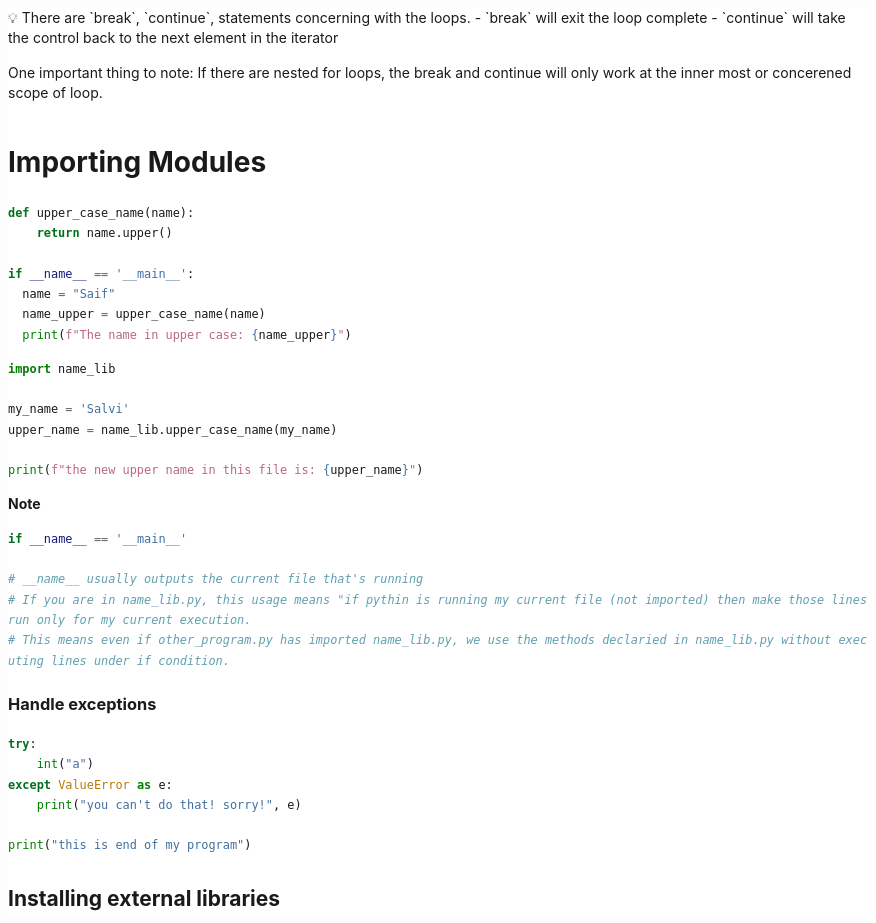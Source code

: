 <aside>
💡 There are `break`, `continue`, statements concerning with the loops.
- `break` will exit the loop complete
- `continue` will take the control back to the next element in the iterator

One important thing to note: If there are nested for loops, the break and continue will only work at the inner most or concerened scope of loop.

</aside>

# Importing Modules

```python
def upper_case_name(name):
    return name.upper()

if __name__ == '__main__': 
  name = "Saif"
  name_upper = upper_case_name(name)
  print(f"The name in upper case: {name_upper}")
```

```python
import name_lib

my_name = 'Salvi'
upper_name = name_lib.upper_case_name(my_name)

print(f"the new upper name in this file is: {upper_name}")
```

********Note********

```python
if __name__ == '__main__'

# __name__ usually outputs the current file that's running
# If you are in name_lib.py, this usage means "if pythin is running my current file (not imported) then make those lines run only for my current execution.
# This means even if other_program.py has imported name_lib.py, we use the methods declaried in name_lib.py without executing lines under if condition.
```

### Handle exceptions

```python
try:
    int("a")
except ValueError as e:
    print("you can't do that! sorry!", e)

print("this is end of my program")
```

## Installing external libraries
